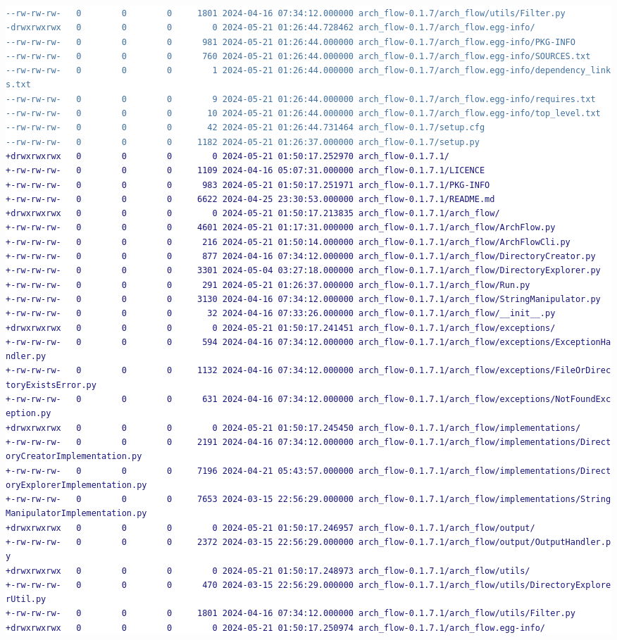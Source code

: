 ```diff
--rw-rw-rw-   0        0        0     1801 2024-04-16 07:34:12.000000 arch_flow-0.1.7/arch_flow/utils/Filter.py
-drwxrwxrwx   0        0        0        0 2024-05-21 01:26:44.728462 arch_flow-0.1.7/arch_flow.egg-info/
--rw-rw-rw-   0        0        0      981 2024-05-21 01:26:44.000000 arch_flow-0.1.7/arch_flow.egg-info/PKG-INFO
--rw-rw-rw-   0        0        0      760 2024-05-21 01:26:44.000000 arch_flow-0.1.7/arch_flow.egg-info/SOURCES.txt
--rw-rw-rw-   0        0        0        1 2024-05-21 01:26:44.000000 arch_flow-0.1.7/arch_flow.egg-info/dependency_links.txt
--rw-rw-rw-   0        0        0        9 2024-05-21 01:26:44.000000 arch_flow-0.1.7/arch_flow.egg-info/requires.txt
--rw-rw-rw-   0        0        0       10 2024-05-21 01:26:44.000000 arch_flow-0.1.7/arch_flow.egg-info/top_level.txt
--rw-rw-rw-   0        0        0       42 2024-05-21 01:26:44.731464 arch_flow-0.1.7/setup.cfg
--rw-rw-rw-   0        0        0     1182 2024-05-21 01:26:37.000000 arch_flow-0.1.7/setup.py
+drwxrwxrwx   0        0        0        0 2024-05-21 01:50:17.252970 arch_flow-0.1.7.1/
+-rw-rw-rw-   0        0        0     1109 2024-04-16 05:07:31.000000 arch_flow-0.1.7.1/LICENCE
+-rw-rw-rw-   0        0        0      983 2024-05-21 01:50:17.251971 arch_flow-0.1.7.1/PKG-INFO
+-rw-rw-rw-   0        0        0     6622 2024-04-25 23:30:53.000000 arch_flow-0.1.7.1/README.md
+drwxrwxrwx   0        0        0        0 2024-05-21 01:50:17.213835 arch_flow-0.1.7.1/arch_flow/
+-rw-rw-rw-   0        0        0     4601 2024-05-21 01:17:31.000000 arch_flow-0.1.7.1/arch_flow/ArchFlow.py
+-rw-rw-rw-   0        0        0      216 2024-05-21 01:50:14.000000 arch_flow-0.1.7.1/arch_flow/ArchFlowCli.py
+-rw-rw-rw-   0        0        0      877 2024-04-16 07:34:12.000000 arch_flow-0.1.7.1/arch_flow/DirectoryCreator.py
+-rw-rw-rw-   0        0        0     3301 2024-05-04 03:27:18.000000 arch_flow-0.1.7.1/arch_flow/DirectoryExplorer.py
+-rw-rw-rw-   0        0        0      291 2024-05-21 01:26:37.000000 arch_flow-0.1.7.1/arch_flow/Run.py
+-rw-rw-rw-   0        0        0     3130 2024-04-16 07:34:12.000000 arch_flow-0.1.7.1/arch_flow/StringManipulator.py
+-rw-rw-rw-   0        0        0       32 2024-04-16 07:33:26.000000 arch_flow-0.1.7.1/arch_flow/__init__.py
+drwxrwxrwx   0        0        0        0 2024-05-21 01:50:17.241451 arch_flow-0.1.7.1/arch_flow/exceptions/
+-rw-rw-rw-   0        0        0      594 2024-04-16 07:34:12.000000 arch_flow-0.1.7.1/arch_flow/exceptions/ExceptionHandler.py
+-rw-rw-rw-   0        0        0     1132 2024-04-16 07:34:12.000000 arch_flow-0.1.7.1/arch_flow/exceptions/FileOrDirectoryExistsError.py
+-rw-rw-rw-   0        0        0      631 2024-04-16 07:34:12.000000 arch_flow-0.1.7.1/arch_flow/exceptions/NotFoundException.py
+drwxrwxrwx   0        0        0        0 2024-05-21 01:50:17.245450 arch_flow-0.1.7.1/arch_flow/implementations/
+-rw-rw-rw-   0        0        0     2191 2024-04-16 07:34:12.000000 arch_flow-0.1.7.1/arch_flow/implementations/DirectoryCreatorImplementation.py
+-rw-rw-rw-   0        0        0     7196 2024-04-21 05:43:57.000000 arch_flow-0.1.7.1/arch_flow/implementations/DirectoryExplorerImplementation.py
+-rw-rw-rw-   0        0        0     7653 2024-03-15 22:56:29.000000 arch_flow-0.1.7.1/arch_flow/implementations/StringManipulatorImplementation.py
+drwxrwxrwx   0        0        0        0 2024-05-21 01:50:17.246957 arch_flow-0.1.7.1/arch_flow/output/
+-rw-rw-rw-   0        0        0     2372 2024-03-15 22:56:29.000000 arch_flow-0.1.7.1/arch_flow/output/OutputHandler.py
+drwxrwxrwx   0        0        0        0 2024-05-21 01:50:17.248973 arch_flow-0.1.7.1/arch_flow/utils/
+-rw-rw-rw-   0        0        0      470 2024-03-15 22:56:29.000000 arch_flow-0.1.7.1/arch_flow/utils/DirectoryExplorerUtil.py
+-rw-rw-rw-   0        0        0     1801 2024-04-16 07:34:12.000000 arch_flow-0.1.7.1/arch_flow/utils/Filter.py
+drwxrwxrwx   0        0        0        0 2024-05-21 01:50:17.250974 arch_flow-0.1.7.1/arch_flow.egg-info/
```